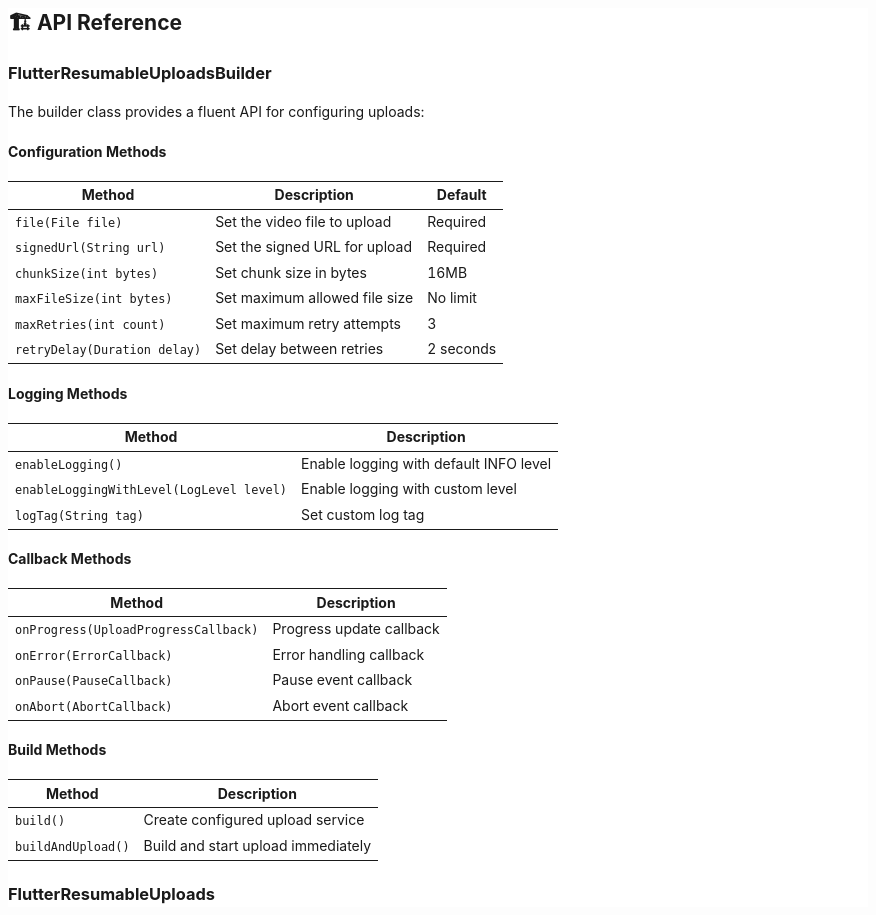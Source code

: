 ## 🏗️ API Reference

### FlutterResumableUploadsBuilder

The builder class provides a fluent API for configuring uploads:

#### Configuration Methods

| Method                       | Description                   | Default   |
|------------------------------|-------------------------------|-----------|
| `file(File file)`            | Set the video file to upload  | Required  |
| `signedUrl(String url)`      | Set the signed URL for upload | Required  |
| `chunkSize(int bytes)`       | Set chunk size in bytes       | 16MB      |
| `maxFileSize(int bytes)`     | Set maximum allowed file size | No limit  |
| `maxRetries(int count)`      | Set maximum retry attempts    | 3         |
| `retryDelay(Duration delay)` | Set delay between retries     | 2 seconds |

#### Logging Methods

| Method                                   | Description                            |
|------------------------------------------|----------------------------------------|
| `enableLogging()`                        | Enable logging with default INFO level |
| `enableLoggingWithLevel(LogLevel level)` | Enable logging with custom level       |
| `logTag(String tag)`                     | Set custom log tag                     |

#### Callback Methods

| Method                               | Description              |
|--------------------------------------|--------------------------|
| `onProgress(UploadProgressCallback)` | Progress update callback |
| `onError(ErrorCallback)`             | Error handling callback  |
| `onPause(PauseCallback)`             | Pause event callback     |
| `onAbort(AbortCallback)`             | Abort event callback     |

#### Build Methods

| Method             | Description                        |
|--------------------|------------------------------------|
| `build()`          | Create configured upload service   |
| `buildAndUpload()` | Build and start upload immediately |

### FlutterResumableUploads
